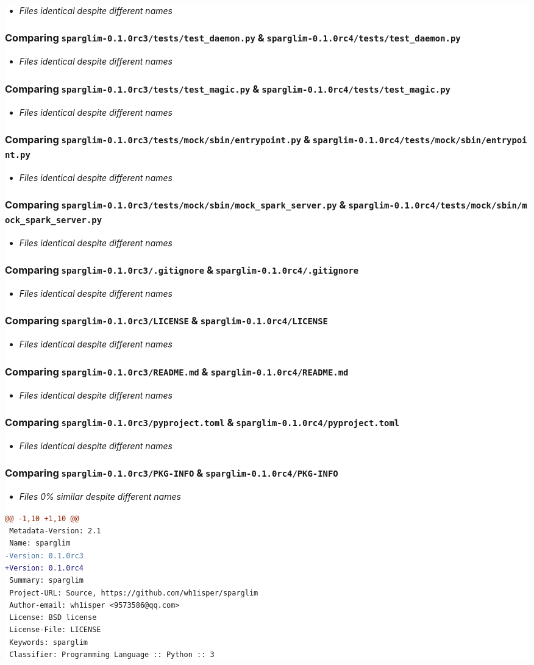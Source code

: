  * *Files identical despite different names*

### Comparing `sparglim-0.1.0rc3/tests/test_daemon.py` & `sparglim-0.1.0rc4/tests/test_daemon.py`

 * *Files identical despite different names*

### Comparing `sparglim-0.1.0rc3/tests/test_magic.py` & `sparglim-0.1.0rc4/tests/test_magic.py`

 * *Files identical despite different names*

### Comparing `sparglim-0.1.0rc3/tests/mock/sbin/entrypoint.py` & `sparglim-0.1.0rc4/tests/mock/sbin/entrypoint.py`

 * *Files identical despite different names*

### Comparing `sparglim-0.1.0rc3/tests/mock/sbin/mock_spark_server.py` & `sparglim-0.1.0rc4/tests/mock/sbin/mock_spark_server.py`

 * *Files identical despite different names*

### Comparing `sparglim-0.1.0rc3/.gitignore` & `sparglim-0.1.0rc4/.gitignore`

 * *Files identical despite different names*

### Comparing `sparglim-0.1.0rc3/LICENSE` & `sparglim-0.1.0rc4/LICENSE`

 * *Files identical despite different names*

### Comparing `sparglim-0.1.0rc3/README.md` & `sparglim-0.1.0rc4/README.md`

 * *Files identical despite different names*

### Comparing `sparglim-0.1.0rc3/pyproject.toml` & `sparglim-0.1.0rc4/pyproject.toml`

 * *Files identical despite different names*

### Comparing `sparglim-0.1.0rc3/PKG-INFO` & `sparglim-0.1.0rc4/PKG-INFO`

 * *Files 0% similar despite different names*

```diff
@@ -1,10 +1,10 @@
 Metadata-Version: 2.1
 Name: sparglim
-Version: 0.1.0rc3
+Version: 0.1.0rc4
 Summary: sparglim
 Project-URL: Source, https://github.com/wh1isper/sparglim
 Author-email: wh1isper <9573586@qq.com>
 License: BSD license
 License-File: LICENSE
 Keywords: sparglim
 Classifier: Programming Language :: Python :: 3
```

